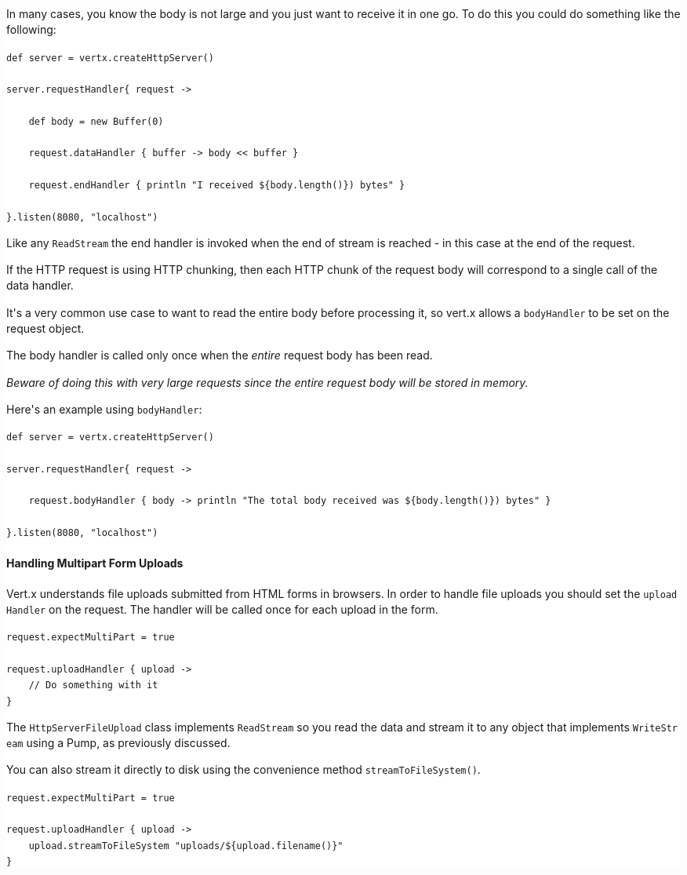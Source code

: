 In many cases, you know the body is not large and you just want to receive it in one go. To do this you could do something like the following:

    def server = vertx.createHttpServer()

    server.requestHandler{ request ->

        def body = new Buffer(0)

        request.dataHandler { buffer -> body << buffer }

        request.endHandler { println "I received ${body.length()}) bytes" }

    }.listen(8080, "localhost")


Like any `ReadStream` the end handler is invoked when the end of stream is reached - in this case at the end of the request.

If the HTTP request is using HTTP chunking, then each HTTP chunk of the request body will correspond to a single call of the data handler.

It's a very common use case to want to read the entire body before processing it, so vert.x allows a `bodyHandler` to be set on the request object.

The body handler is called only once when the *entire* request body has been read.

*Beware of doing this with very large requests since the entire request body will be stored in memory.*

Here's an example using `bodyHandler`:

    def server = vertx.createHttpServer()

    server.requestHandler{ request ->

        request.bodyHandler { body -> println "The total body received was ${body.length()}) bytes" }

    }.listen(8080, "localhost")


#### Handling Multipart Form Uploads

Vert.x understands file uploads submitted from HTML forms in browsers. In order to handle file uploads you should set the `uploadHandler` on the request. The handler will be called once for each upload in the form.

    request.expectMultiPart = true

    request.uploadHandler { upload -> 
        // Do something with it
    }

The `HttpServerFileUpload` class implements `ReadStream` so you read the data and stream it to any object that implements `WriteStream` using a Pump, as previously discussed.

You can also stream it directly to disk using the convenience method `streamToFileSystem()`.

    request.expectMultiPart = true

    request.uploadHandler { upload -> 
        upload.streamToFileSystem "uploads/${upload.filename()}"
    }
